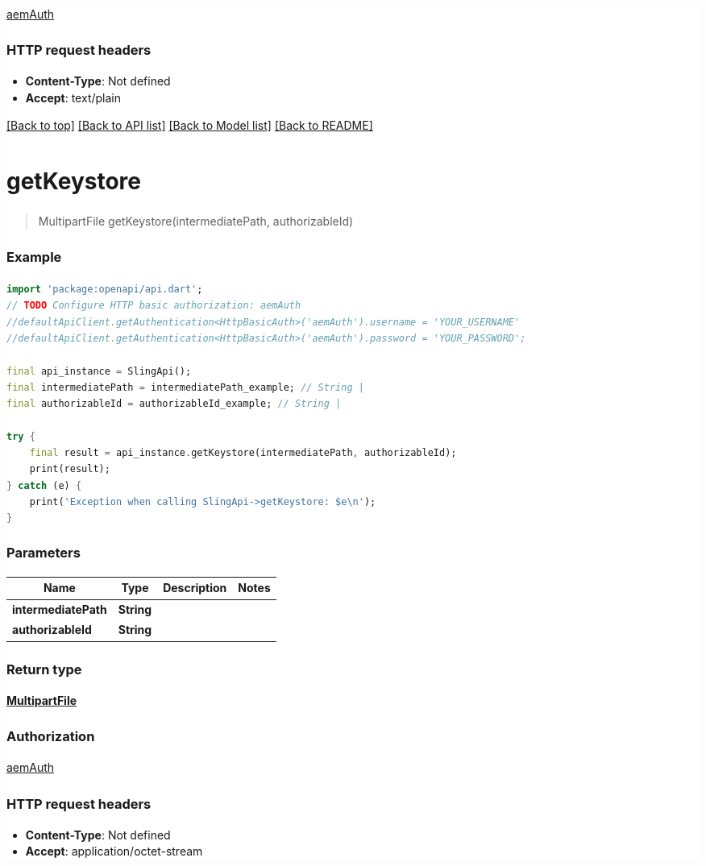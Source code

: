 [aemAuth](../README.md#aemAuth)

### HTTP request headers

 - **Content-Type**: Not defined
 - **Accept**: text/plain

[[Back to top]](#) [[Back to API list]](../README.md#documentation-for-api-endpoints) [[Back to Model list]](../README.md#documentation-for-models) [[Back to README]](../README.md)

# **getKeystore**
> MultipartFile getKeystore(intermediatePath, authorizableId)



### Example 
```dart
import 'package:openapi/api.dart';
// TODO Configure HTTP basic authorization: aemAuth
//defaultApiClient.getAuthentication<HttpBasicAuth>('aemAuth').username = 'YOUR_USERNAME'
//defaultApiClient.getAuthentication<HttpBasicAuth>('aemAuth').password = 'YOUR_PASSWORD';

final api_instance = SlingApi();
final intermediatePath = intermediatePath_example; // String | 
final authorizableId = authorizableId_example; // String | 

try { 
    final result = api_instance.getKeystore(intermediatePath, authorizableId);
    print(result);
} catch (e) {
    print('Exception when calling SlingApi->getKeystore: $e\n');
}
```

### Parameters

Name | Type | Description  | Notes
------------- | ------------- | ------------- | -------------
 **intermediatePath** | **String**|  | 
 **authorizableId** | **String**|  | 

### Return type

[**MultipartFile**](MultipartFile.md)

### Authorization

[aemAuth](../README.md#aemAuth)

### HTTP request headers

 - **Content-Type**: Not defined
 - **Accept**: application/octet-stream
